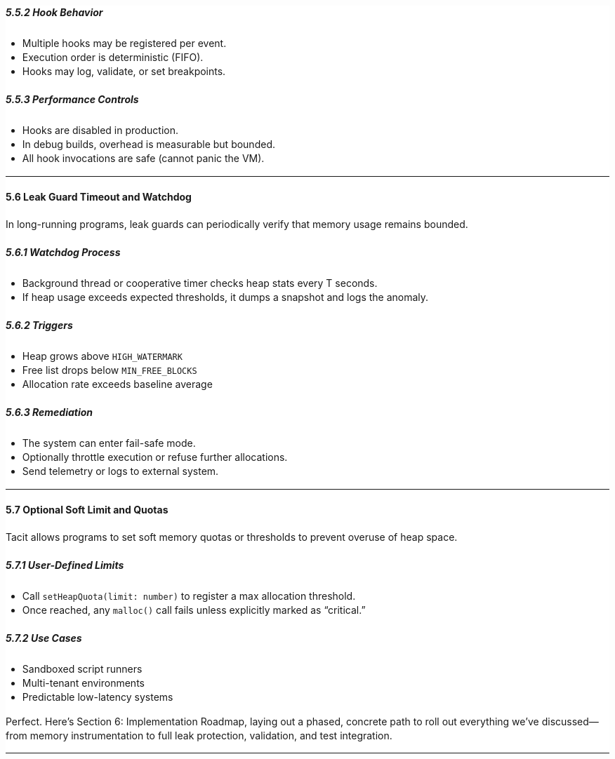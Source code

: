 ##### 5.5.2 Hook Behavior

- Multiple hooks may be registered per event.
- Execution order is deterministic (FIFO).
- Hooks may log, validate, or set breakpoints.

##### 5.5.3 Performance Controls

- Hooks are disabled in production.
- In debug builds, overhead is measurable but bounded.
- All hook invocations are safe (cannot panic the VM).

---

#### 5.6 Leak Guard Timeout and Watchdog

In long-running programs, leak guards can periodically verify that memory usage remains bounded.

##### 5.6.1 Watchdog Process

- Background thread or cooperative timer checks heap stats every T seconds.
- If heap usage exceeds expected thresholds, it dumps a snapshot and logs the anomaly.

##### 5.6.2 Triggers

- Heap grows above `HIGH_WATERMARK`
- Free list drops below `MIN_FREE_BLOCKS`
- Allocation rate exceeds baseline average

##### 5.6.3 Remediation

- The system can enter fail-safe mode.
- Optionally throttle execution or refuse further allocations.
- Send telemetry or logs to external system.

---

#### 5.7 Optional Soft Limit and Quotas

Tacit allows programs to set soft memory quotas or thresholds to prevent overuse of heap space.

##### 5.7.1 User-Defined Limits

- Call `setHeapQuota(limit: number)` to register a max allocation threshold.
- Once reached, any `malloc()` call fails unless explicitly marked as “critical.”

##### 5.7.2 Use Cases

- Sandboxed script runners
- Multi-tenant environments
- Predictable low-latency systems

Perfect. Here’s Section 6: Implementation Roadmap, laying out a phased, concrete path to roll out everything we’ve discussed—from memory instrumentation to full leak protection, validation, and test integration.

---
